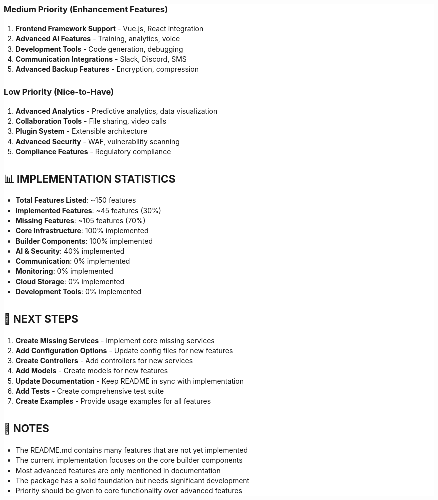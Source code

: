 ### Medium Priority (Enhancement Features)
1. **Frontend Framework Support** - Vue.js, React integration
2. **Advanced AI Features** - Training, analytics, voice
3. **Development Tools** - Code generation, debugging
4. **Communication Integrations** - Slack, Discord, SMS
5. **Advanced Backup Features** - Encryption, compression

### Low Priority (Nice-to-Have)
1. **Advanced Analytics** - Predictive analytics, data visualization
2. **Collaboration Tools** - File sharing, video calls
3. **Plugin System** - Extensible architecture
4. **Advanced Security** - WAF, vulnerability scanning
5. **Compliance Features** - Regulatory compliance

## 📊 IMPLEMENTATION STATISTICS

- **Total Features Listed**: ~150 features
- **Implemented Features**: ~45 features (30%)
- **Missing Features**: ~105 features (70%)
- **Core Infrastructure**: 100% implemented
- **Builder Components**: 100% implemented
- **AI & Security**: 40% implemented
- **Communication**: 0% implemented
- **Monitoring**: 0% implemented
- **Cloud Storage**: 0% implemented
- **Development Tools**: 0% implemented

## 🚀 NEXT STEPS

1. **Create Missing Services** - Implement core missing services
2. **Add Configuration Options** - Update config files for new features
3. **Create Controllers** - Add controllers for new services
4. **Add Models** - Create models for new features
5. **Update Documentation** - Keep README in sync with implementation
6. **Add Tests** - Create comprehensive test suite
7. **Create Examples** - Provide usage examples for all features

## 📝 NOTES

- The README.md contains many features that are not yet implemented
- The current implementation focuses on the core builder components
- Most advanced features are only mentioned in documentation
- The package has a solid foundation but needs significant development
- Priority should be given to core functionality over advanced features 